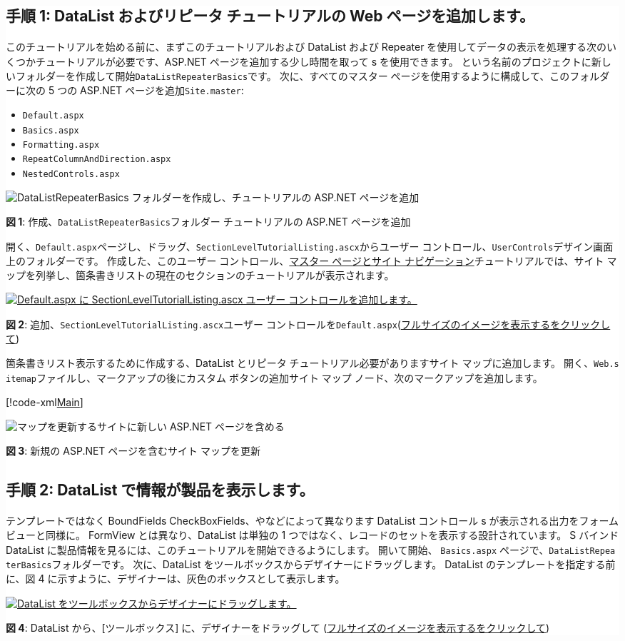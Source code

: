 ## <a name="step-1-adding-the-datalist-and-repeater-tutorial-web-pages"></a>手順 1: DataList およびリピータ チュートリアルの Web ページを追加します。

このチュートリアルを始める前に、まずこのチュートリアルおよび DataList および Repeater を使用してデータの表示を処理する次のいくつかチュートリアルが必要です、ASP.NET ページを追加する少し時間を取って s を使用できます。 という名前のプロジェクトに新しいフォルダーを作成して開始`DataListRepeaterBasics`です。 次に、すべてのマスター ページを使用するように構成して、このフォルダーに次の 5 つの ASP.NET ページを追加`Site.master`:

- `Default.aspx`
- `Basics.aspx`
- `Formatting.aspx`
- `RepeatColumnAndDirection.aspx`
- `NestedControls.aspx`


![DataListRepeaterBasics フォルダーを作成し、チュートリアルの ASP.NET ページを追加](displaying-data-with-the-datalist-and-repeater-controls-vb/_static/image1.png)

**図 1**: 作成、`DataListRepeaterBasics`フォルダー チュートリアルの ASP.NET ページを追加


開く、`Default.aspx`ページし、ドラッグ、`SectionLevelTutorialListing.ascx`からユーザー コントロール、`UserControls`デザイン画面上のフォルダーです。 作成した、このユーザー コントロール、[マスター ページとサイト ナビゲーション](../introduction/master-pages-and-site-navigation-vb.md)チュートリアルでは、サイト マップを列挙し、箇条書きリストの現在のセクションのチュートリアルが表示されます。


[![Default.aspx に SectionLevelTutorialListing.ascx ユーザー コントロールを追加します。](displaying-data-with-the-datalist-and-repeater-controls-vb/_static/image3.png)](displaying-data-with-the-datalist-and-repeater-controls-vb/_static/image2.png)

**図 2**: 追加、`SectionLevelTutorialListing.ascx`ユーザー コントロールを`Default.aspx`([フルサイズのイメージを表示するをクリックして](displaying-data-with-the-datalist-and-repeater-controls-vb/_static/image4.png))


箇条書きリスト表示するために作成する、DataList とリピータ チュートリアル必要がありますサイト マップに追加します。 開く、`Web.sitemap`ファイルし、マークアップの後にカスタム ボタンの追加サイト マップ ノード、次のマークアップを追加します。


[!code-xml[Main](displaying-data-with-the-datalist-and-repeater-controls-vb/samples/sample1.xml)]


![マップを更新するサイトに新しい ASP.NET ページを含める](displaying-data-with-the-datalist-and-repeater-controls-vb/_static/image5.png)

**図 3**: 新規の ASP.NET ページを含むサイト マップを更新


## <a name="step-2-displaying-product-information-with-the-datalist"></a>手順 2: DataList で情報が製品を表示します。

テンプレートではなく BoundFields CheckBoxFields、やなどによって異なります DataList コントロール s が表示される出力をフォーム ビューと同様に。 FormView とは異なり、DataList は単独の 1 つではなく、レコードのセットを表示する設計されています。 S バインド DataList に製品情報を見るには、このチュートリアルを開始できるようにします。 開いて開始、 `Basics.aspx`  ページで、`DataListRepeaterBasics`フォルダーです。 次に、DataList をツールボックスからデザイナーにドラッグします。 DataList のテンプレートを指定する前に、図 4 に示すように、デザイナーは、灰色のボックスとして表示します。


[![DataList をツールボックスからデザイナーにドラッグします。](displaying-data-with-the-datalist-and-repeater-controls-vb/_static/image7.png)](displaying-data-with-the-datalist-and-repeater-controls-vb/_static/image6.png)

**図 4**: DataList から、[ツールボックス] に、デザイナーをドラッグして ([フルサイズのイメージを表示するをクリックして](displaying-data-with-the-datalist-and-repeater-controls-vb/_static/image8.png))
